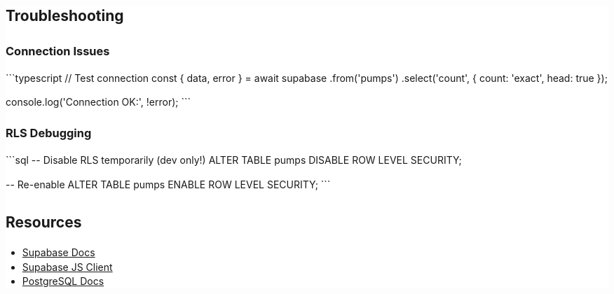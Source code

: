 ## Troubleshooting

### Connection Issues

\`\`\`typescript
// Test connection
const { data, error } = await supabase
  .from('pumps')
  .select('count', { count: 'exact', head: true });

console.log('Connection OK:', !error);
\`\`\`

### RLS Debugging

\`\`\`sql
-- Disable RLS temporarily (dev only!)
ALTER TABLE pumps DISABLE ROW LEVEL SECURITY;

-- Re-enable
ALTER TABLE pumps ENABLE ROW LEVEL SECURITY;
\`\`\`

## Resources

- [Supabase Docs](https://supabase.com/docs)
- [Supabase JS Client](https://supabase.com/docs/reference/javascript)
- [PostgreSQL Docs](https://www.postgresql.org/docs/)
